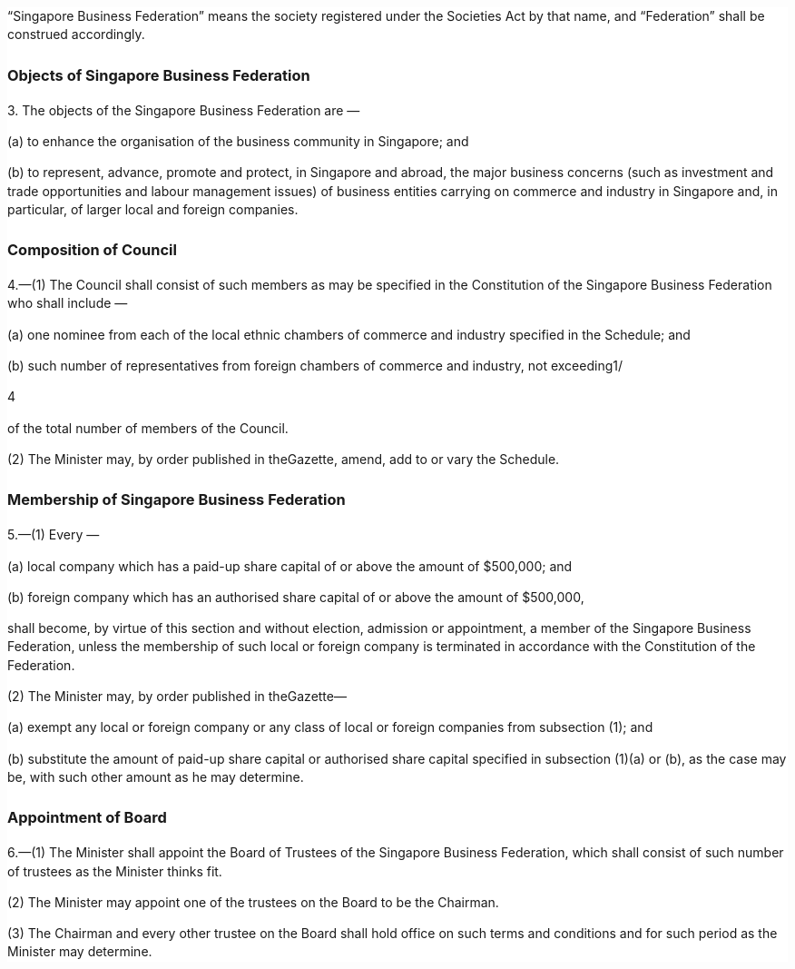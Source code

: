 “Singapore Business Federation” means the society registered under the Societies Act by that name, and “Federation” shall be construed accordingly.

### Objects of Singapore Business Federation

3\. The objects of the Singapore Business Federation are —

(a) to enhance the organisation of the business community in Singapore; and

(b) to represent, advance, promote and protect, in Singapore and abroad, the major business concerns (such as investment and trade opportunities and labour management issues) of business entities carrying on commerce and industry in Singapore and, in particular, of larger local and foreign companies.

### Composition of Council

4\.—(1) The Council shall consist of such members as may be specified in the Constitution of the Singapore Business Federation who shall include —

(a) one nominee from each of the local ethnic chambers of commerce and industry specified in the Schedule; and

(b) such number of representatives from foreign chambers of commerce and industry, not exceeding1/

4

of the total number of members of the Council.

(2) The Minister may, by order published in theGazette, amend, add to or vary the Schedule.

### Membership of Singapore Business Federation

5\.—(1) Every —

(a) local company which has a paid-up share capital of or above the amount of $500,000; and

(b) foreign company which has an authorised share capital of or above the amount of $500,000,

shall become, by virtue of this section and without election, admission or appointment, a member of the Singapore Business Federation, unless the membership of such local or foreign company is terminated in accordance with the Constitution of the Federation.

(2) The Minister may, by order published in theGazette—

(a) exempt any local or foreign company or any class of local or foreign companies from subsection (1); and

(b) substitute the amount of paid-up share capital or authorised share capital specified in subsection (1)(a) or (b), as the case may be, with such other amount as he may determine.

### Appointment of Board

6\.—(1) The Minister shall appoint the Board of Trustees of the Singapore Business Federation, which shall consist of such number of trustees as the Minister thinks fit.

(2) The Minister may appoint one of the trustees on the Board to be the Chairman.

(3) The Chairman and every other trustee on the Board shall hold office on such terms and conditions and for such period as the Minister may determine.
